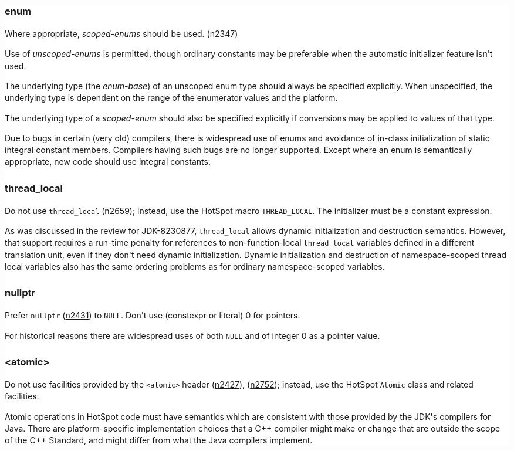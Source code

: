 ### enum

Where appropriate, _scoped-enums_ should be used.
([n2347](http://www.open-std.org/jtc1/sc22/wg21/docs/papers/2007/n2347.pdf)) 

Use of _unscoped-enums_ is permitted, though ordinary constants may be
preferable when the automatic initializer feature isn't used.

The underlying type (the _enum-base_) of an unscoped enum type should
always be specified explicitly.  When unspecified, the underlying type
is dependent on the range of the enumerator values and the platform.

The underlying type of a _scoped-enum_ should also be specified
explicitly if conversions may be applied to values of that type.

Due to bugs in certain (very old) compilers, there is widespread use
of enums and avoidance of in-class initialization of static integral
constant members.  Compilers having such bugs are no longer supported.
Except where an enum is semantically appropriate, new code should use
integral constants.

### thread_local

Do not use `thread_local`
([n2659](http://www.open-std.org/jtc1/sc22/wg21/docs/papers/2008/n2659.htm));
instead, use the HotSpot macro `THREAD_LOCAL`.  The initializer must
be a constant expression.

As was discussed in the review for
[JDK-8230877](https://mail.openjdk.java.net/pipermail/hotspot-dev/2019-September/039487.html),
`thread_local` allows dynamic initialization and destruction
semantics.  However, that support requires a run-time penalty for
references to non-function-local `thread_local` variables defined in a
different translation unit, even if they don't need dynamic
initialization.  Dynamic initialization and destruction of
namespace-scoped thread local variables also has the same ordering
problems as for ordinary namespace-scoped variables.

### nullptr

Prefer `nullptr`
([n2431](http://www.open-std.org/jtc1/sc22/wg21/docs/papers/2007/n2431.pdf))
to `NULL`.  Don't use (constexpr or literal) 0 for pointers. 

For historical reasons there are widespread uses of both `NULL` and of
integer 0 as a pointer value.

### &lt;atomic&gt;

Do not use facilities provided by the `<atomic>` header
([n2427](http://www.open-std.org/jtc1/sc22/wg21/docs/papers/2007/n2427.html)),
([n2752](http://www.open-std.org/jtc1/sc22/wg21/docs/papers/2008/n2752.htm));
instead, use the HotSpot `Atomic` class and related facilities.

Atomic operations in HotSpot code must have semantics which are
consistent with those provided by the JDK's compilers for Java.  There
are platform-specific implementation choices that a C++ compiler might
make or change that are outside the scope of the C++ Standard, and
might differ from what the Java compilers implement.
